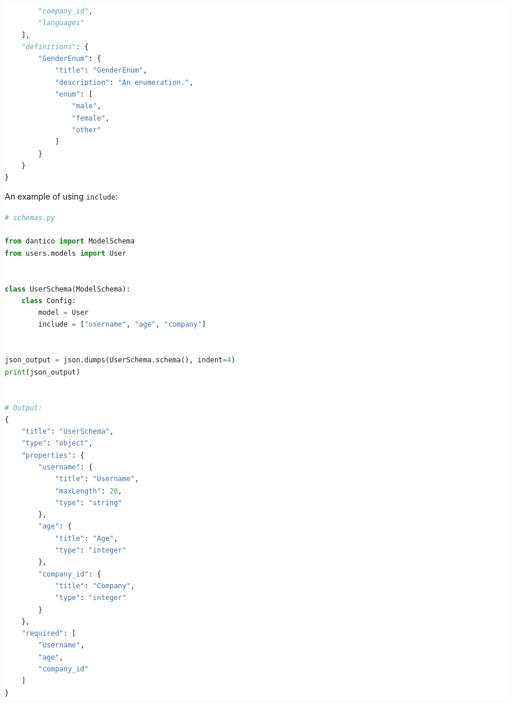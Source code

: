 ```python
        "company_id",
        "languages"
    ],
    "definitions": {
        "GenderEnum": {
            "title": "GenderEnum",
            "description": "An enumeration.",
            "enum": [
                "male",
                "female",
                "other"
            ]
        }
    }
}
```

An example of using `include`:

```python
# schemas.py

from dantico import ModelSchema
from users.models import User


class UserSchema(ModelSchema):
    class Config:
        model = User
        include = ["username", "age", "company"]


json_output = json.dumps(UserSchema.schema(), indent=4)
print(json_output)


# Output:
{
    "title": "UserSchema",
    "type": "object",
    "properties": {
        "username": {
            "title": "Username",
            "maxLength": 20,
            "type": "string"
        },
        "age": {
            "title": "Age",
            "type": "integer"
        },
        "company_id": {
            "title": "Company",
            "type": "integer"
        }
    },
    "required": [
        "Username",
        "age",
        "company_id"
    ]
}

```
